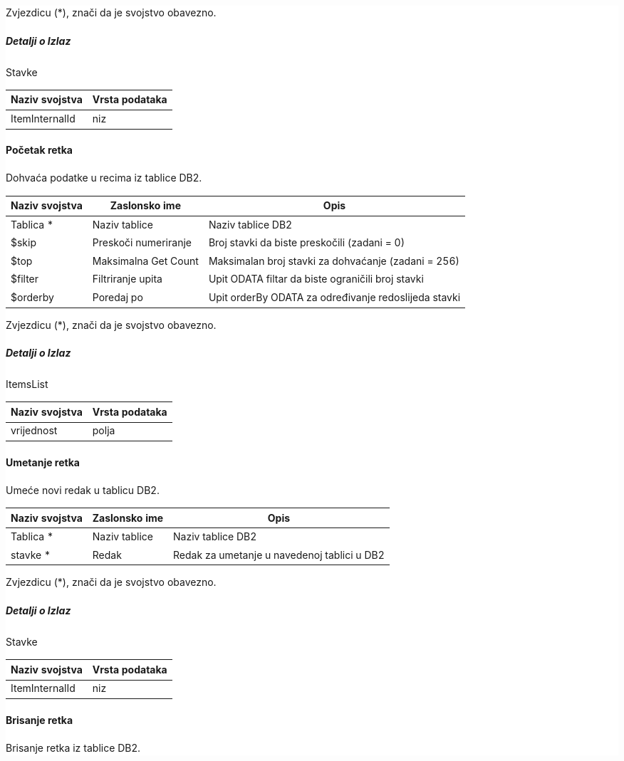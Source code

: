 Zvjezdicu (*), znači da je svojstvo obavezno.

##### <a name="output-details"></a>Detalji o Izlaz
Stavke

| Naziv svojstva | Vrsta podataka |
|---|---|
|ItemInternalId|niz|


#### <a name="get-rows"></a>Početak retka 
Dohvaća podatke u recima iz tablice DB2.  

|Naziv svojstva| Zaslonsko ime|Opis|
| ---|---|---|
|Tablica *|Naziv tablice|Naziv tablice DB2|
|$skip|Preskoči numeriranje|Broj stavki da biste preskočili (zadani = 0)|
|$top|Maksimalna Get Count|Maksimalan broj stavki za dohvaćanje (zadani = 256)|
|$filter|Filtriranje upita|Upit ODATA filtar da biste ograničili broj stavki|
|$orderby|Poredaj po|Upit orderBy ODATA za određivanje redoslijeda stavki|

Zvjezdicu (*), znači da je svojstvo obavezno.

##### <a name="output-details"></a>Detalji o Izlaz
ItemsList

| Naziv svojstva | Vrsta podataka |
|---|---|
|vrijednost|polja|


#### <a name="insert-row"></a>Umetanje retka 
Umeće novi redak u tablicu DB2.  

|Naziv svojstva| Zaslonsko ime|Opis|
| ---|---|---|
|Tablica *|Naziv tablice|Naziv tablice DB2|
|stavke *|Redak|Redak za umetanje u navedenoj tablici u DB2|

Zvjezdicu (*), znači da je svojstvo obavezno.

##### <a name="output-details"></a>Detalji o Izlaz
Stavke

| Naziv svojstva | Vrsta podataka |
|---|---|
|ItemInternalId|niz|


#### <a name="delete-row"></a>Brisanje retka 
Brisanje retka iz tablice DB2.  
